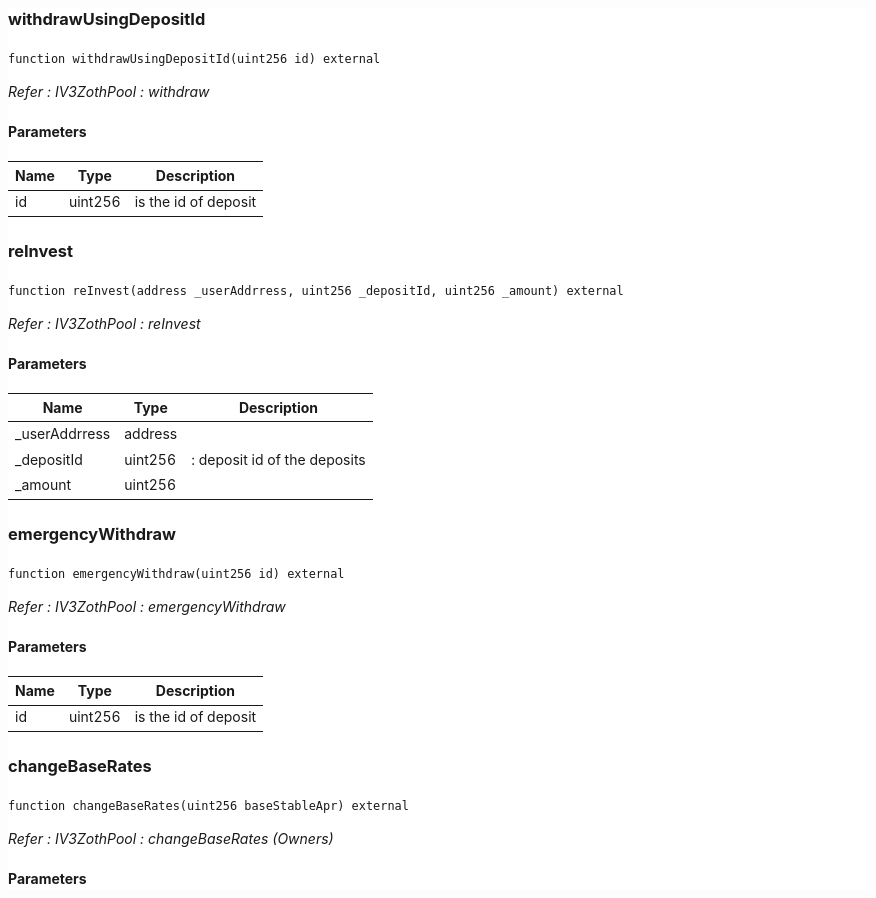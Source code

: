 ### withdrawUsingDepositId

```solidity
function withdrawUsingDepositId(uint256 id) external
```

_Refer : IV3ZothPool : withdraw_

#### Parameters

| Name | Type | Description |
| ---- | ---- | ----------- |
| id | uint256 | is the id of deposit |

### reInvest

```solidity
function reInvest(address _userAddrress, uint256 _depositId, uint256 _amount) external
```

_Refer : IV3ZothPool : reInvest_

#### Parameters

| Name | Type | Description |
| ---- | ---- | ----------- |
| _userAddrress | address |  |
| _depositId | uint256 | : deposit id of the deposits |
| _amount | uint256 |  |

### emergencyWithdraw

```solidity
function emergencyWithdraw(uint256 id) external
```

_Refer : IV3ZothPool : emergencyWithdraw_

#### Parameters

| Name | Type | Description |
| ---- | ---- | ----------- |
| id | uint256 | is the id of deposit |

### changeBaseRates

```solidity
function changeBaseRates(uint256 baseStableApr) external
```

_Refer : IV3ZothPool : changeBaseRates (Owners)_

#### Parameters
